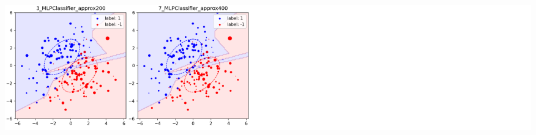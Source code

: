 <img src="GaussianExperiment_2_size100_approx/3_MLPClassifier_approx200/plot_dataset.png" width="200" alt="3_MLPClassifier_approx200"><img src="GaussianExperiment_2_size100_approx/7_MLPClassifier_approx400/plot_dataset.png" width="200" alt="7_MLPClassifier_approx400">